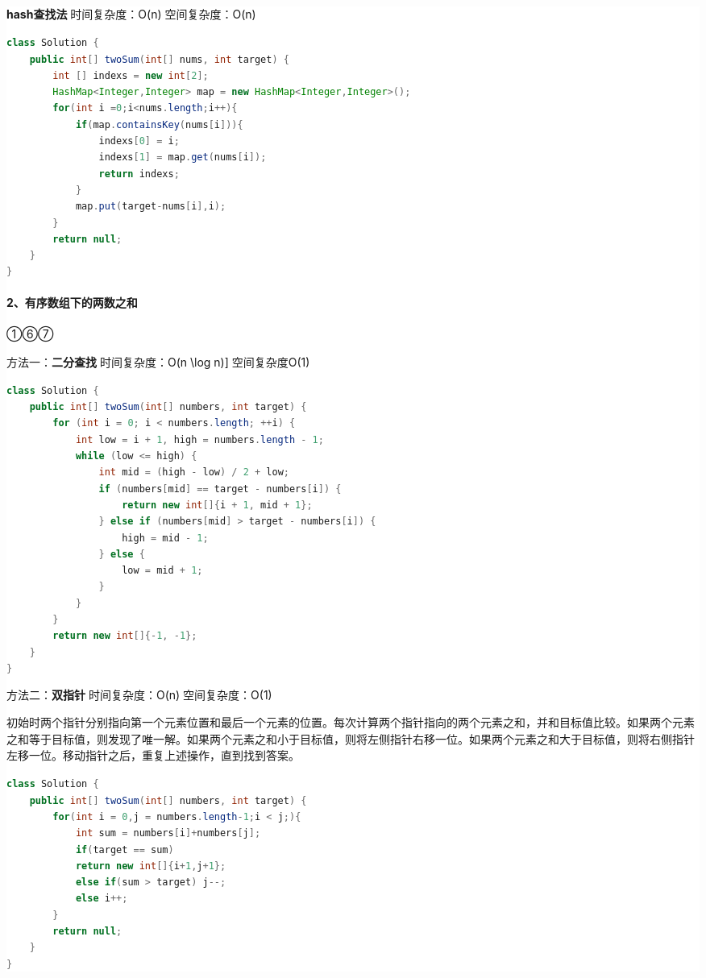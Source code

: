 **hash查找法**	时间复杂度：O(n)		空间复杂度：O(n)

```java
class Solution {
    public int[] twoSum(int[] nums, int target) {
        int [] indexs = new int[2];
        HashMap<Integer,Integer> map = new HashMap<Integer,Integer>();
        for(int i =0;i<nums.length;i++){
            if(map.containsKey(nums[i])){
                indexs[0] = i;
                indexs[1] = map.get(nums[i]);
                return indexs;
            }
            map.put(target-nums[i],i);
        }
        return null;
    }
}
```

#### 2、有序数组下的两数之和

①⑥⑦

方法一：**二分查找**	时间复杂度：O(n \log n)]	空间复杂度O(1)

```java
class Solution {
    public int[] twoSum(int[] numbers, int target) {
        for (int i = 0; i < numbers.length; ++i) {
            int low = i + 1, high = numbers.length - 1;
            while (low <= high) {
                int mid = (high - low) / 2 + low;
                if (numbers[mid] == target - numbers[i]) {
                    return new int[]{i + 1, mid + 1};
                } else if (numbers[mid] > target - numbers[i]) {
                    high = mid - 1;
                } else {
                    low = mid + 1;
                }
            }
        }
        return new int[]{-1, -1};
    }
}
```

方法二：**双指针**	时间复杂度：O(n)	空间复杂度：O(1)

初始时两个指针分别指向第一个元素位置和最后一个元素的位置。每次计算两个指针指向的两个元素之和，并和目标值比较。如果两个元素之和等于目标值，则发现了唯一解。如果两个元素之和小于目标值，则将左侧指针右移一位。如果两个元素之和大于目标值，则将右侧指针左移一位。移动指针之后，重复上述操作，直到找到答案。

```java
class Solution {
    public int[] twoSum(int[] numbers, int target) {
        for(int i = 0,j = numbers.length-1;i < j;){
            int sum = numbers[i]+numbers[j];
            if(target == sum)
            return new int[]{i+1,j+1};
            else if(sum > target) j--;
            else i++;
        }
        return null;
    }
}
```
